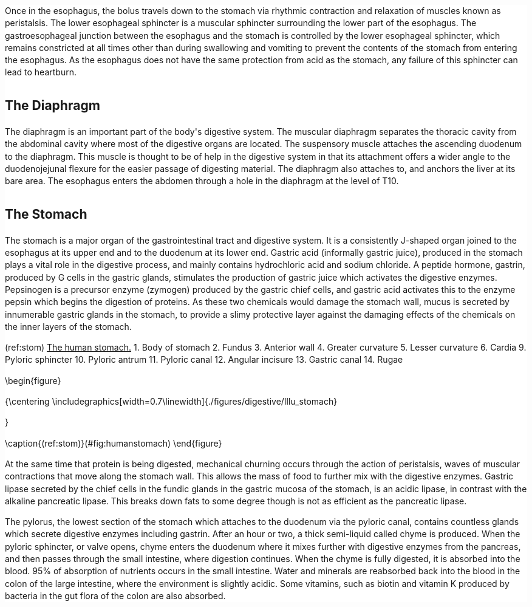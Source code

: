 Once in the esophagus, the bolus travels down to the stomach via rhythmic contraction and relaxation of muscles known as peristalsis. The lower esophageal sphincter is a muscular sphincter surrounding the lower part of the esophagus. The gastroesophageal junction between the esophagus and the stomach is controlled by the lower esophageal sphincter, which remains constricted at all times other than during swallowing and vomiting to prevent the contents of the stomach from entering the esophagus. As the esophagus does not have the same protection from acid as the stomach, any failure of this sphincter can lead to heartburn.

## The Diaphragm

The diaphragm is an important part of the body's digestive system. The muscular diaphragm separates the thoracic cavity from the abdominal cavity where most of the digestive organs are located. The suspensory muscle attaches the ascending duodenum to the diaphragm. This muscle is thought to be of help in the digestive system in that its attachment offers a wider angle to the duodenojejunal flexure for the easier passage of digesting material. The diaphragm also attaches to, and anchors the liver at its bare area. The esophagus enters the abdomen through a hole in the diaphragm at the level of T10.

## The Stomach

The stomach is a major organ of the gastrointestinal tract and digestive system. It is a consistently J-shaped organ joined to the esophagus at its upper end and to the duodenum at its lower end. Gastric acid (informally gastric juice), produced in the stomach plays a vital role in the digestive process, and mainly contains hydrochloric acid and sodium chloride. A peptide hormone, gastrin, produced by G cells in the gastric glands, stimulates the production of gastric juice which activates the digestive enzymes. Pepsinogen is a precursor enzyme (zymogen) produced by the gastric chief cells, and gastric acid activates this to the enzyme pepsin which begins the digestion of proteins. As these two chemicals would damage the stomach wall, mucus is secreted by innumerable gastric glands in the stomach, to provide a slimy protective layer against the damaging effects of the chemicals on the inner layers of the stomach.

(ref:stom) [The human stomach.](https://commons.wikimedia.org/wiki/File:Illu_stomach.jpg) 1. Body of stomach 2. Fundus 3. Anterior wall 4. Greater curvature 5. Lesser curvature 6. Cardia 9. Pyloric sphincter 10. Pyloric antrum 11. Pyloric canal 12. Angular incisure 13. Gastric canal 14. Rugae

\begin{figure}

{\centering \includegraphics[width=0.7\linewidth]{./figures/digestive/Illu_stomach} 

}

\caption{(ref:stom)}(\#fig:humanstomach)
\end{figure}

At the same time that protein is being digested, mechanical churning occurs through the action of peristalsis, waves of muscular contractions that move along the stomach wall. This allows the mass of food to further mix with the digestive enzymes. Gastric lipase secreted by the chief cells in the fundic glands in the gastric mucosa of the stomach, is an acidic lipase, in contrast with the alkaline pancreatic lipase. This breaks down fats to some degree though is not as efficient as the pancreatic lipase.

The pylorus, the lowest section of the stomach which attaches to the duodenum via the pyloric canal, contains countless glands which secrete digestive enzymes including gastrin. After an hour or two, a thick semi-liquid called chyme is produced. When the pyloric sphincter, or valve opens, chyme enters the duodenum where it mixes further with digestive enzymes from the pancreas, and then passes through the small intestine, where digestion continues. When the chyme is fully digested, it is absorbed into the blood. 95% of absorption of nutrients occurs in the small intestine. Water and minerals are reabsorbed back into the blood in the colon of the large intestine, where the environment is slightly acidic. Some vitamins, such as biotin and vitamin K produced by bacteria in the gut flora of the colon are also absorbed.
